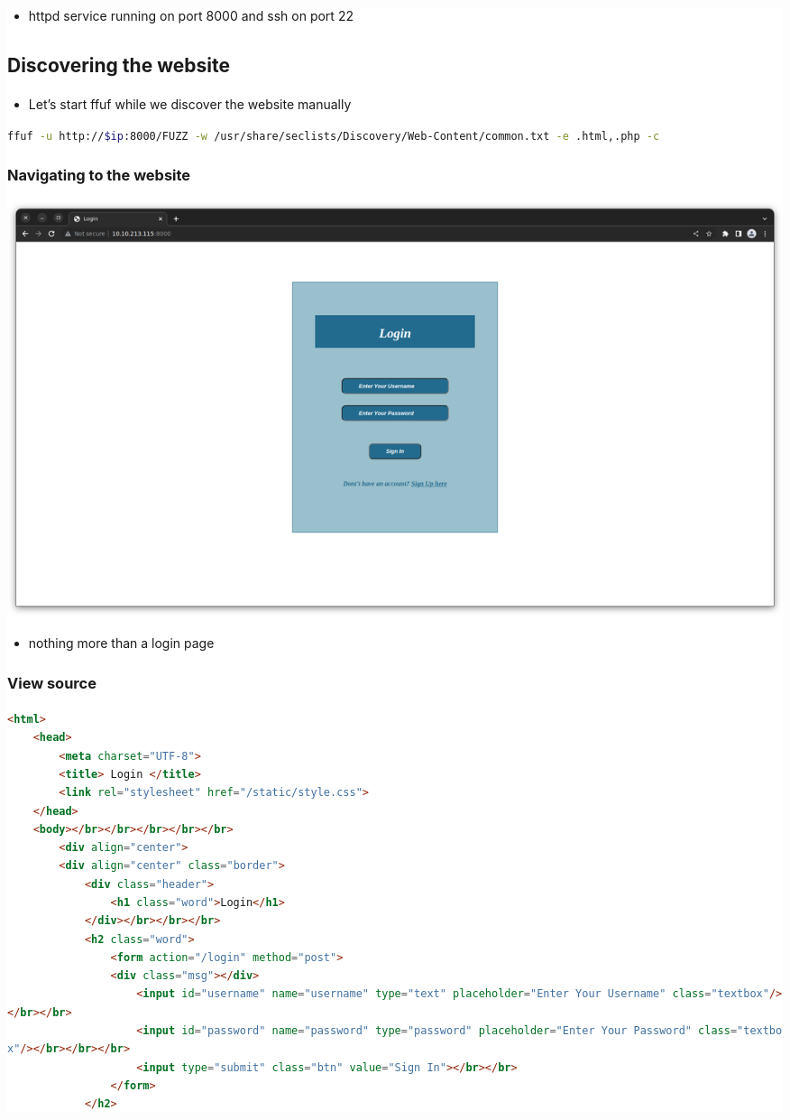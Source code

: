 - httpd service running on port 8000 and ssh on port 22

## Discovering the website

- Let’s start ffuf while we discover the website manually

```bash
ffuf -u http://$ip:8000/FUZZ -w /usr/share/seclists/Discovery/Web-Content/common.txt -e .html,.php -c 
```

### Navigating to the website

![Untitled](/assets/images/thm/biblioteca/login.png)

- nothing more than a login page

### View source

```html
<html>
	<head>
		<meta charset="UTF-8">
		<title> Login </title>
		<link rel="stylesheet" href="/static/style.css">		
	</head>
	<body></br></br></br></br></br>
		<div align="center">
		<div align="center" class="border">
			<div class="header">
				<h1 class="word">Login</h1>
			</div></br></br></br>
			<h2 class="word">
				<form action="/login" method="post">
				<div class="msg"></div>
					<input id="username" name="username" type="text" placeholder="Enter Your Username" class="textbox"/></br></br>
					<input id="password" name="password" type="password" placeholder="Enter Your Password" class="textbox"/></br></br></br>
					<input type="submit" class="btn" value="Sign In"></br></br>
				</form>
			</h2>
```